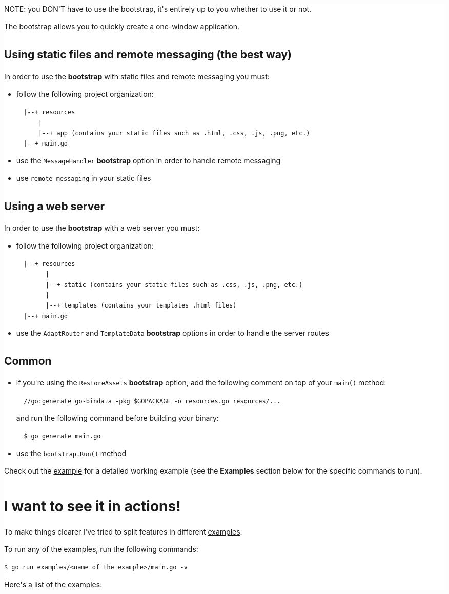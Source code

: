 NOTE: you DON'T have to use the bootstrap, it's entirely up to you whether to use it or not.

The bootstrap allows you to quickly create a one-window application.

## Using static files and remote messaging (the best way)

In order to use the **bootstrap** with static files and remote messaging you must:

- follow the following project organization:

        |--+ resources
            |
            |--+ app (contains your static files such as .html, .css, .js, .png, etc.)
        |--+ main.go
        
- use the `MessageHandler` **bootstrap** option in order to handle remote messaging
- use `remote messaging` in your static files

## Using a web server

In order to use the **bootstrap** with a web server you must:

- follow the following project organization:

        |--+ resources
              |
              |--+ static (contains your static files such as .css, .js, .png, etc.)
              |
              |--+ templates (contains your templates .html files)
        |--+ main.go
- use the `AdaptRouter` and `TemplateData` **bootstrap** options in order to handle the server routes
    
## Common
    
- if you're using the `RestoreAssets` **bootstrap** option, add the following comment on top of your `main()` method:

        //go:generate go-bindata -pkg $GOPACKAGE -o resources.go resources/...
        
    and run the following command before building your binary:

        $ go generate main.go
    
- use the `bootstrap.Run()` method
    
Check out the [example](https://github.com/asticode/go-astilectron/tree/master/examples/9.bootstrap) for a detailed working example (see the **Examples** section below for the specific commands to run).

# I want to see it in actions!

To make things clearer I've tried to split features in different [examples](https://github.com/asticode/go-astilectron/tree/master/examples).

To run any of the examples, run the following commands:

    $ go run examples/<name of the example>/main.go -v
    
Here's a list of the examples:
